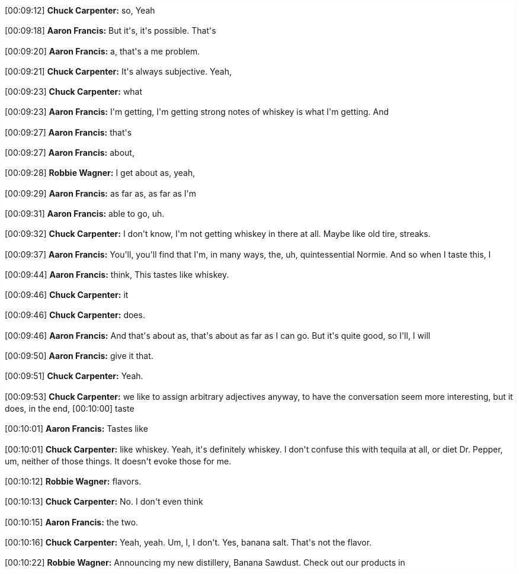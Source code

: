 [00:09:12] **Chuck Carpenter:** so, Yeah

[00:09:18] **Aaron Francis:** But it's, it's possible. That's

[00:09:20] **Aaron Francis:** a, that's a me problem.

[00:09:21] **Chuck Carpenter:** It's always subjective. Yeah,

[00:09:23] **Chuck Carpenter:** what

[00:09:23] **Aaron Francis:** I'm getting, I'm getting strong notes of whiskey
is what I'm getting. And

[00:09:27] **Aaron Francis:** that's

[00:09:27] **Aaron Francis:** about,

[00:09:28] **Robbie Wagner:** I get about as, yeah,

[00:09:29] **Aaron Francis:** as far as, as far as I'm

[00:09:31] **Aaron Francis:** able to go, uh.

[00:09:32] **Chuck Carpenter:** I don't know, I'm not getting whiskey in there
at all. Maybe like old tire, streaks.

[00:09:37] **Aaron Francis:** You'll, you'll find that I'm, in many ways, the,
uh, quintessential Normie. And so when I taste this, I

[00:09:44] **Aaron Francis:** think, This tastes like whiskey.

[00:09:46] **Chuck Carpenter:** it

[00:09:46] **Chuck Carpenter:** does.

[00:09:46] **Aaron Francis:** And that's about as, that's about as far as I can
go. But it's quite good, so I'll, I will

[00:09:50] **Aaron Francis:** give it that.

[00:09:51] **Chuck Carpenter:** Yeah.

[00:09:53] **Chuck Carpenter:** we like to assign arbitrary adjectives anyway,
to have the conversation seem more interesting, but it does, in the end,
[00:10:00] taste

[00:10:01] **Aaron Francis:** Tastes like

[00:10:01] **Chuck Carpenter:** like whiskey. Yeah, it's definitely whiskey. I
don't confuse this with tequila at all, or diet Dr. Pepper, um, neither of those
things. It doesn't evoke those for me.

[00:10:12] **Robbie Wagner:** flavors.

[00:10:13] **Chuck Carpenter:** No. I don't even think

[00:10:15] **Aaron Francis:** the two.

[00:10:16] **Chuck Carpenter:** Yeah, yeah. Um, I, I don't. Yes, banana salt.
That's not the flavor.

[00:10:22] **Robbie Wagner:** Announcing my new distillery, Banana Sawdust.
Check out our products in
